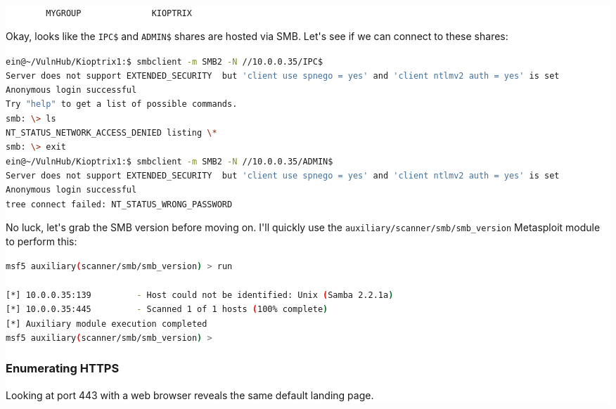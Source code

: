 ```bash
        MYGROUP              KIOPTRIX

```

Okay, looks like the `IPC$` and `ADMIN$` shares are hosted via SMB. Let's see if we can connect to these shares:

```bash
ein@~/VulnHub/Kioptrix1:$ smbclient -m SMB2 -N //10.0.0.35/IPC$
Server does not support EXTENDED_SECURITY  but 'client use spnego = yes' and 'client ntlmv2 auth = yes' is set
Anonymous login successful
Try "help" to get a list of possible commands.
smb: \> ls
NT_STATUS_NETWORK_ACCESS_DENIED listing \*
smb: \> exit
ein@~/VulnHub/Kioptrix1:$ smbclient -m SMB2 -N //10.0.0.35/ADMIN$
Server does not support EXTENDED_SECURITY  but 'client use spnego = yes' and 'client ntlmv2 auth = yes' is set
Anonymous login successful
tree connect failed: NT_STATUS_WRONG_PASSWORD
```

No luck, let's grab the SMB version before moving on. I'll quickly use the `auxiliary/scanner/smb/smb_version` Metasploit module to perform this:

```bash
msf5 auxiliary(scanner/smb/smb_version) > run

[*] 10.0.0.35:139         - Host could not be identified: Unix (Samba 2.2.1a)
[*] 10.0.0.35:445         - Scanned 1 of 1 hosts (100% complete)
[*] Auxiliary module execution completed
msf5 auxiliary(scanner/smb/smb_version) > 
```

### Enumerating HTTPS

Looking at port 443 with a web browser reveals the same default landing page.
